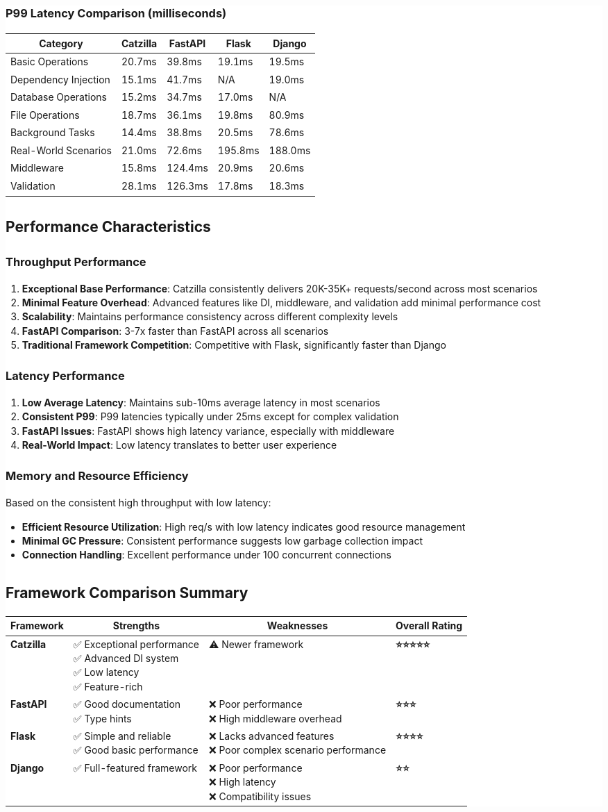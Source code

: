 ### P99 Latency Comparison (milliseconds)

| Category | Catzilla | FastAPI | Flask | Django |
|----------|----------|---------|--------|--------|
| Basic Operations | 20.7ms | 39.8ms | 19.1ms | 19.5ms |
| Dependency Injection | 15.1ms | 41.7ms | N/A | 19.0ms |
| Database Operations | 15.2ms | 34.7ms | 17.0ms | N/A |
| File Operations | 18.7ms | 36.1ms | 19.8ms | 80.9ms |
| Background Tasks | 14.4ms | 38.8ms | 20.5ms | 78.6ms |
| Real-World Scenarios | 21.0ms | 72.6ms | 195.8ms | 188.0ms |
| Middleware | 15.8ms | 124.4ms | 20.9ms | 20.6ms |
| Validation | 28.1ms | 126.3ms | 17.8ms | 18.3ms |

## Performance Characteristics

### Throughput Performance

1. **Exceptional Base Performance**: Catzilla consistently delivers 20K-35K+ requests/second across most scenarios
2. **Minimal Feature Overhead**: Advanced features like DI, middleware, and validation add minimal performance cost
3. **Scalability**: Maintains performance consistency across different complexity levels
4. **FastAPI Comparison**: 3-7x faster than FastAPI across all scenarios
5. **Traditional Framework Competition**: Competitive with Flask, significantly faster than Django

### Latency Performance

1. **Low Average Latency**: Maintains sub-10ms average latency in most scenarios
2. **Consistent P99**: P99 latencies typically under 25ms except for complex validation
3. **FastAPI Issues**: FastAPI shows high latency variance, especially with middleware
4. **Real-World Impact**: Low latency translates to better user experience

### Memory and Resource Efficiency

Based on the consistent high throughput with low latency:
- **Efficient Resource Utilization**: High req/s with low latency indicates good resource management
- **Minimal GC Pressure**: Consistent performance suggests low garbage collection impact
- **Connection Handling**: Excellent performance under 100 concurrent connections

## Framework Comparison Summary

| Framework | Strengths | Weaknesses | Overall Rating |
|-----------|-----------|------------|----------------|
| **Catzilla** | ✅ Exceptional performance<br>✅ Advanced DI system<br>✅ Low latency<br>✅ Feature-rich | ⚠️ Newer framework | **⭐⭐⭐⭐⭐** |
| **FastAPI** | ✅ Good documentation<br>✅ Type hints | ❌ Poor performance<br>❌ High middleware overhead | **⭐⭐⭐** |
| **Flask** | ✅ Simple and reliable<br>✅ Good basic performance | ❌ Lacks advanced features<br>❌ Poor complex scenario performance | **⭐⭐⭐⭐** |
| **Django** | ✅ Full-featured framework | ❌ Poor performance<br>❌ High latency<br>❌ Compatibility issues | **⭐⭐** |

